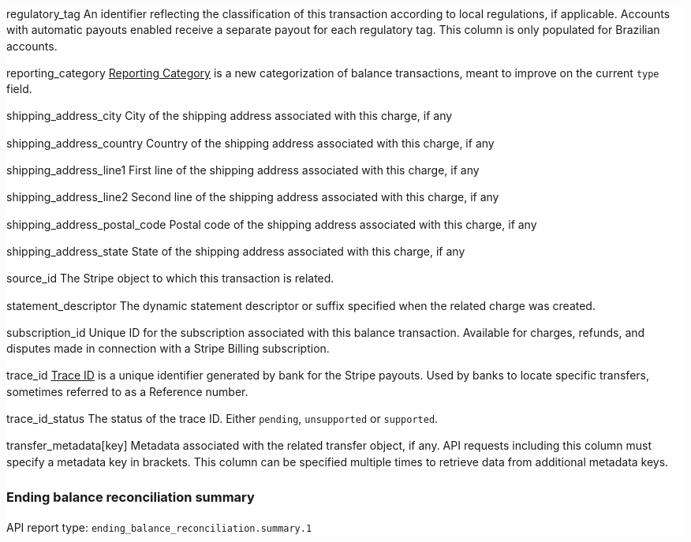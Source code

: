 regulatory_tag
​​An identifier reflecting the classification of this transaction according to
local regulations, if applicable. Accounts with automatic payouts enabled
receive a separate payout for each regulatory tag. ​​This column is only
populated for Brazilian accounts.

reporting_category
[Reporting Category](https://stripe.com/docs/reporting/reporting-categories) is
a new categorization of balance transactions, meant to improve on the current
`type` field.

shipping_address_city
City of the shipping address associated with this charge, if any

shipping_address_country
Country of the shipping address associated with this charge, if any

shipping_address_line1
First line of the shipping address associated with this charge, if any

shipping_address_line2
Second line of the shipping address associated with this charge, if any

shipping_address_postal_code
Postal code of the shipping address associated with this charge, if any

shipping_address_state
State of the shipping address associated with this charge, if any

source_id
The Stripe object to which this transaction is related.

statement_descriptor
The dynamic statement descriptor or suffix specified when the related charge was
created.

subscription_id
Unique ID for the subscription associated with this balance transaction.
Available for charges, refunds, and disputes made in connection with a Stripe
Billing subscription.

trace_id
[Trace ID](https://stripe.com/docs/payouts/trace-id) is a unique identifier
generated by bank for the Stripe payouts. Used by banks to locate specific
transfers, sometimes referred to as a Reference number.

trace_id_status
The status of the trace ID. Either `pending`, `unsupported` or `supported`.

transfer_metadata[key]
Metadata associated with the related transfer object, if any. API requests
including this column must specify a metadata key in brackets. This column can
be specified multiple times to retrieve data from additional metadata keys.

### Ending balance reconciliation summary

API report type: `ending_balance_reconciliation.summary.1`
